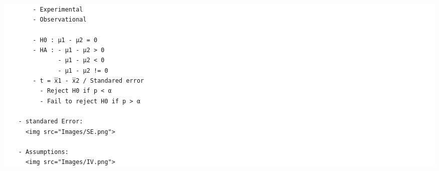             - Experimental
            - Observational  

            - H0 : μ1 - μ2 = 0
            - HA : - μ1 - μ2 > 0
                   - μ1 - μ2 < 0
                   - μ1 - μ2 != 0
            - t = x̅1 - x̅2 / Standared error
              - Reject H0 if p < α
              - Fail to reject H0 if p > α

        - standared Error:
          <img src="Images/SE.png">   
    
        - Assumptions:
          <img src="Images/IV.png">   